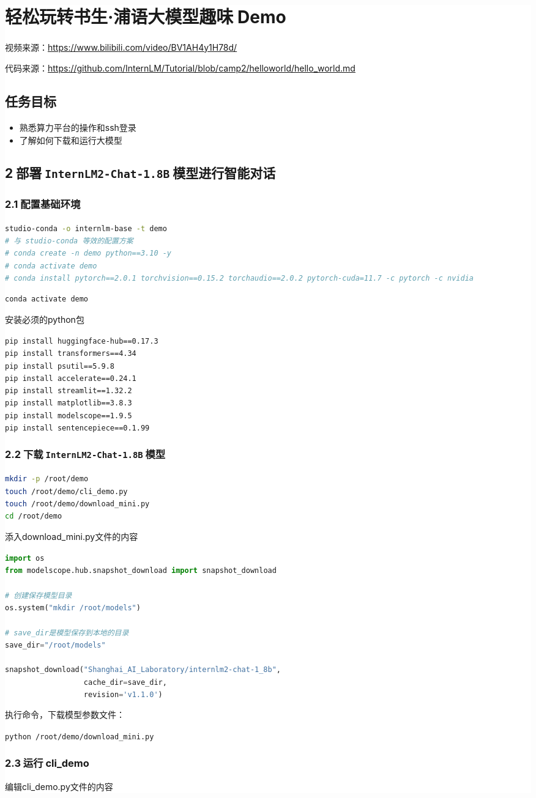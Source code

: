 # 轻松玩转书生·浦语大模型趣味 Demo
视频来源：https://www.bilibili.com/video/BV1AH4y1H78d/

代码来源：https://github.com/InternLM/Tutorial/blob/camp2/helloworld/hello_world.md
## 任务目标
- 熟悉算力平台的操作和ssh登录
- 了解如何下载和运行大模型
## 2 **部署 `InternLM2-Chat-1.8B` 模型进行智能对话**
### **2.1 配置基础环境**
```bash
studio-conda -o internlm-base -t demo
# 与 studio-conda 等效的配置方案
# conda create -n demo python==3.10 -y
# conda activate demo
# conda install pytorch==2.0.1 torchvision==0.15.2 torchaudio==2.0.2 pytorch-cuda=11.7 -c pytorch -c nvidia
```
```bash
conda activate demo
```
安装必须的python包
```bash
pip install huggingface-hub==0.17.3
pip install transformers==4.34 
pip install psutil==5.9.8
pip install accelerate==0.24.1
pip install streamlit==1.32.2 
pip install matplotlib==3.8.3 
pip install modelscope==1.9.5
pip install sentencepiece==0.1.99
```
### **2.2 下载 `InternLM2-Chat-1.8B` 模型**
```bash
mkdir -p /root/demo
touch /root/demo/cli_demo.py
touch /root/demo/download_mini.py
cd /root/demo
```
添入download_mini.py文件的内容
```python
import os
from modelscope.hub.snapshot_download import snapshot_download

# 创建保存模型目录
os.system("mkdir /root/models")

# save_dir是模型保存到本地的目录
save_dir="/root/models"

snapshot_download("Shanghai_AI_Laboratory/internlm2-chat-1_8b", 
                  cache_dir=save_dir, 
                  revision='v1.1.0')

```
执行命令，下载模型参数文件：
```bash
python /root/demo/download_mini.py
```
### **2.3 运行 cli_demo**  
编辑cli_demo.py文件的内容
```python
```